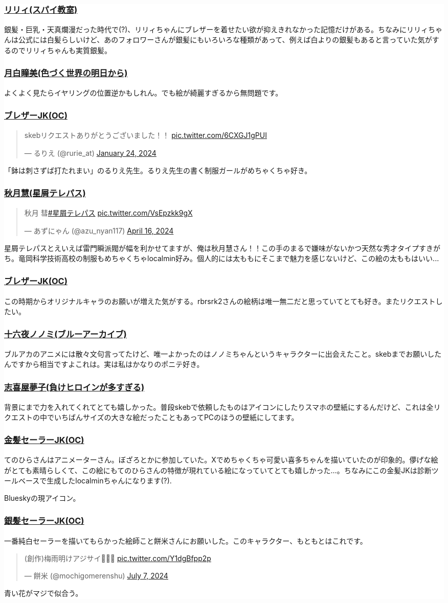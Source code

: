 ### [リリィ(スパイ教室)](https://skeb.jp/@rin_ateria)
銀髪・巨乳・天真爛漫だった時代で(?)、リリィちゃんにブレザーを着せたい欲が抑えきれなかった記憶だけがある。ちなみにリリィちゃんは公式には白髪らしいけど、あのフォロワーさんが銀髪にもいろいろな種類があって、例えば白よりの銀髪もあると言っていた気がするのでリリィちゃんも実質銀髪。　

### [月白瞳美(色づく世界の明日から)](https://skeb.jp/@imsaibo3/works/3)
よくよく見たらイヤリングの位置逆かもしれん。でも絵が綺麗すぎるから無問題です。

### [ブレザーJK(OC)](https://skeb.jp/@rurie_at/works/12)
<blockquote class="twitter-tweet"><p lang="ja" dir="ltr">skebリクエストありがとうございました！！ <a href="https://t.co/6CXGJ1gPUI">pic.twitter.com/6CXGJ1gPUI</a></p>&mdash; るりえ (@rurie_at) <a href="https://twitter.com/rurie_at/status/1750063904208876029?ref_src=twsrc%5Etfw">January 24, 2024</a></blockquote> <script async src="https://platform.twitter.com/widgets.js" charset="utf-8"></script>
「鉢は刺さずば打たれまい」のるりえ先生。るりえ先生の書く制服ガールがめちゃくちゃ好き。

### [秋月慧(星屑テレパス)](https://skeb.jp/@azu_nyan117/works/4)
<blockquote class="twitter-tweet"><p lang="ja" dir="ltr">秋月 彗<a href="https://twitter.com/hashtag/%E6%98%9F%E5%B1%91%E3%83%86%E3%83%AC%E3%83%91%E3%82%B9?src=hash&amp;ref_src=twsrc%5Etfw">#星屑テレパス</a> <a href="https://t.co/VsEpzkk9gX">pic.twitter.com/VsEpzkk9gX</a></p>&mdash; あずにゃん (@azu_nyan117) <a href="https://twitter.com/azu_nyan117/status/1780041541450678419?ref_src=twsrc%5Etfw">April 16, 2024</a></blockquote> <script async src="https://platform.twitter.com/widgets.js" charset="utf-8"></script>
星屑テレパスとえいえば雷門瞬派閥が幅を利かせてますが、俺は秋月慧さん！！この手のまるで嫌味がないかつ天然な秀才タイプすきがち。竜岡科学技術高校の制服もめちゃくちゃlocalmin好み。個人的には太ももにそこまで魅力を感じないけど、この絵の太ももはいい...

### [ブレザーJK(OC)](https://skeb.jp/@rbrsrk2/works/220)
この時期からオリジナルキャラのお願いが増えた気がする。rbrsrk2さんの絵柄は唯一無二だと思っていてとても好き。またリクエストしたい。

### [十六夜ノノミ(ブルーアーカイブ)](https://skeb.jp/@miyakazutomo/works/31)
ブルアカのアニメには散々文句言ってたけど、唯一よかったのはノノミちゃんというキャラクターに出会えたこと。skebまでお願いしたんですから相当ですよこれは。実は私はかなりのポニテ好き。

### [志喜屋夢子(負けヒロインが多すぎる)](https://skeb.jp/@tenoo12/works/3)
背景にまで力を入れてくれてとても嬉しかった。普段skebで依頼したものはアイコンにしたりスマホの壁紙にするんだけど、これは全リクエストの中でいちばんサイズの大きな絵だったこともあってPCのほうの壁紙にしてます。

### [金髪セーラーJK(OC)](https://skeb.jp/@tenoo12/works/3)
てのひらさんはアニメーターさん。ぼざろとかに参加していた。Xでめちゃくちゃ可愛い喜多ちゃんを描いていたのが印象的。儚げな絵がとても素晴らしくて、この絵にもてのひらさんの特徴が現れている絵になっていてとても嬉しかった…。ちなみにこの金髪JKは診断ツールベースで生成したlocalminちゃんになります(?). 

Blueskyの現アイコン。

### [銀髪セーラーJK(OC)](https://skeb.jp/@mochigomerenshu/works/43)
一番純白セーラーを描いてもらかった絵師こと餅米さんにお願いした。このキャラクター、もともとはこれです。
<blockquote class="twitter-tweet"><p lang="ja" dir="ltr">(創作)梅雨明けアジサイ🌂🌈🐸 <a href="https://t.co/Y1dgBfpp2p">pic.twitter.com/Y1dgBfpp2p</a></p>&mdash; 餅米 (@mochigomerenshu) <a href="https://twitter.com/mochigomerenshu/status/1809925090123166079?ref_src=twsrc%5Etfw">July 7, 2024</a></blockquote> <script async src="https://platform.twitter.com/widgets.js" charset="utf-8"></script>
青い花がマジで似合う。
